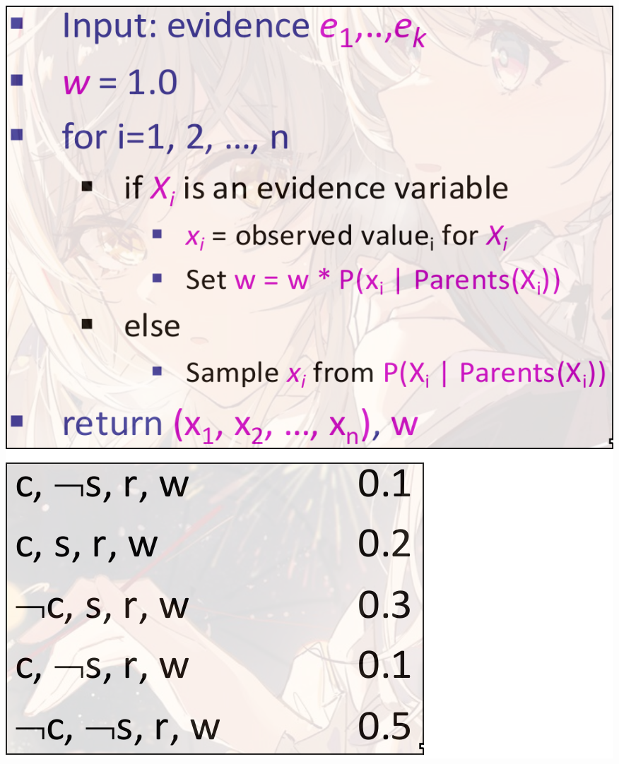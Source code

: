 ![image-20241101113619698](./06-Bayes%20Net%20Inference.assets/image-20241101113619698.png)

![image-20241101113812551](./06-Bayes%20Net%20Inference.assets/image-20241101113812551.png)
